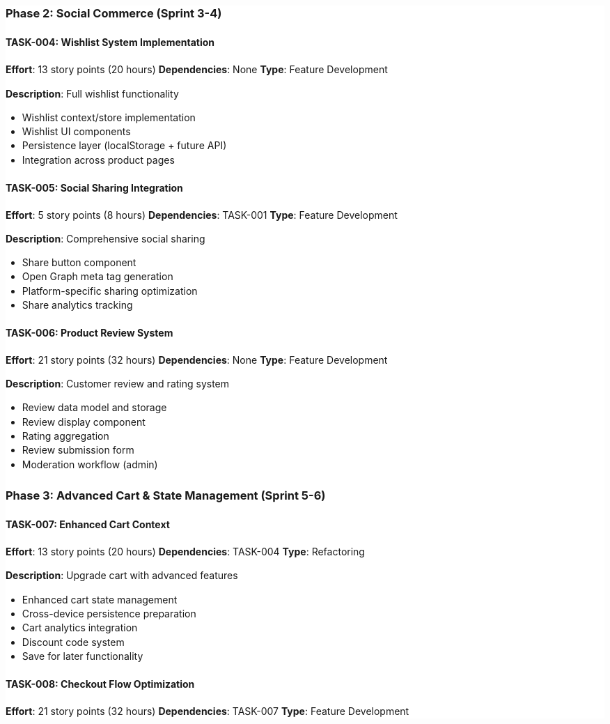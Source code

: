 ### Phase 2: Social Commerce (Sprint 3-4)

#### TASK-004: Wishlist System Implementation
**Effort**: 13 story points (20 hours)
**Dependencies**: None
**Type**: Feature Development

**Description**: Full wishlist functionality
- Wishlist context/store implementation
- Wishlist UI components
- Persistence layer (localStorage + future API)
- Integration across product pages

#### TASK-005: Social Sharing Integration
**Effort**: 5 story points (8 hours)
**Dependencies**: TASK-001
**Type**: Feature Development

**Description**: Comprehensive social sharing
- Share button component
- Open Graph meta tag generation
- Platform-specific sharing optimization
- Share analytics tracking

#### TASK-006: Product Review System
**Effort**: 21 story points (32 hours)
**Dependencies**: None
**Type**: Feature Development

**Description**: Customer review and rating system
- Review data model and storage
- Review display component
- Rating aggregation
- Review submission form
- Moderation workflow (admin)

### Phase 3: Advanced Cart & State Management (Sprint 5-6)

#### TASK-007: Enhanced Cart Context
**Effort**: 13 story points (20 hours)
**Dependencies**: TASK-004
**Type**: Refactoring

**Description**: Upgrade cart with advanced features
- Enhanced cart state management
- Cross-device persistence preparation
- Cart analytics integration
- Discount code system
- Save for later functionality

#### TASK-008: Checkout Flow Optimization
**Effort**: 21 story points (32 hours)
**Dependencies**: TASK-007
**Type**: Feature Development
